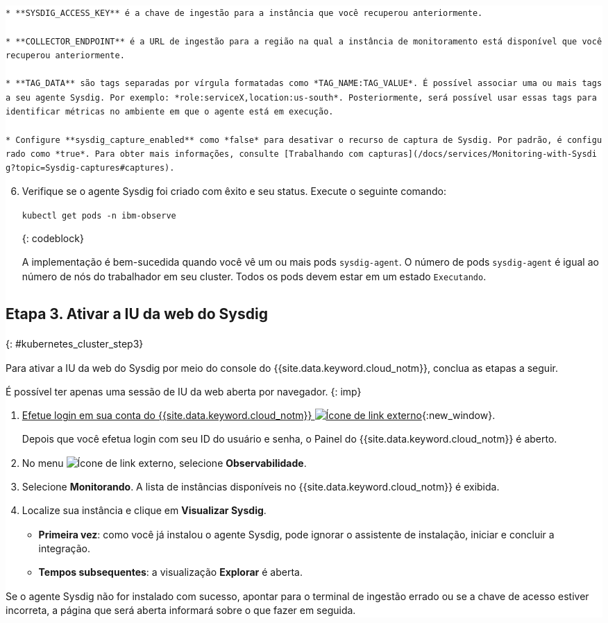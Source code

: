     * **SYSDIG_ACCESS_KEY** é a chave de ingestão para a instância que você recuperou anteriormente.

    * **COLLECTOR_ENDPOINT** é a URL de ingestão para a região na qual a instância de monitoramento está disponível que você recuperou anteriormente.

    * **TAG_DATA** são tags separadas por vírgula formatadas como *TAG_NAME:TAG_VALUE*. É possível associar uma ou mais tags a seu agente Sysdig. Por exemplo: *role:serviceX,location:us-south*. Posteriormente, será possível usar essas tags para identificar métricas no ambiente em que o agente está em execução.

    * Configure **sysdig_capture_enabled** como *false* para desativar o recurso de captura de Sysdig. Por padrão, é configurado como *true*. Para obter mais informações, consulte [Trabalhando com capturas](/docs/services/Monitoring-with-Sysdig?topic=Sysdig-captures#captures).

6. Verifique se o agente Sysdig foi criado com êxito e seu status. Execute o seguinte comando:

    ```
    kubectl get pods -n ibm-observe
    ```
    {: codeblock}

    A implementação é bem-sucedida quando você vê um ou mais pods `sysdig-agent`. O número de pods `sysdig-agent` é igual ao número de nós do trabalhador em seu cluster. Todos os pods devem estar em um estado `Executando`.


## Etapa 3. Ativar a IU da web do Sysdig
{: #kubernetes_cluster_step3}

Para ativar a IU da web do Sysdig por meio do console do {{site.data.keyword.cloud_notm}},
conclua as etapas a seguir.

É possível ter apenas uma sessão de IU da web aberta por navegador.
{: imp}

1. [Efetue login em sua conta do {{site.data.keyword.cloud_notm}} ![Ícone de link externo](../../icons/launch-glyph.svg "Ícone de link externo")](https://cloud.ibm.com/login){:new_window}.

	Depois que você efetua login com seu ID do usuário e senha, o Painel do {{site.data.keyword.cloud_notm}} é aberto.

2. No menu ![Ícone de link externo](../../../icons/icon_hamburger.svg "Ícone de menu"), selecione **Observabilidade**. 

3. Selecione **Monitorando**. A lista de instâncias disponíveis no {{site.data.keyword.cloud_notm}} é exibida.

4. Localize sua instância e clique em **Visualizar Sysdig**.

    * **Primeira vez**: como você já instalou o agente Sysdig, pode ignorar o assistente de instalação, iniciar e concluir a integração.
    
    * **Tempos subsequentes**: a visualização **Explorar** é aberta.


Se o agente Sysdig não for instalado com sucesso, apontar para o terminal de ingestão errado ou se
a chave de acesso estiver incorreta, a página que será aberta informará sobre o que fazer em seguida.
